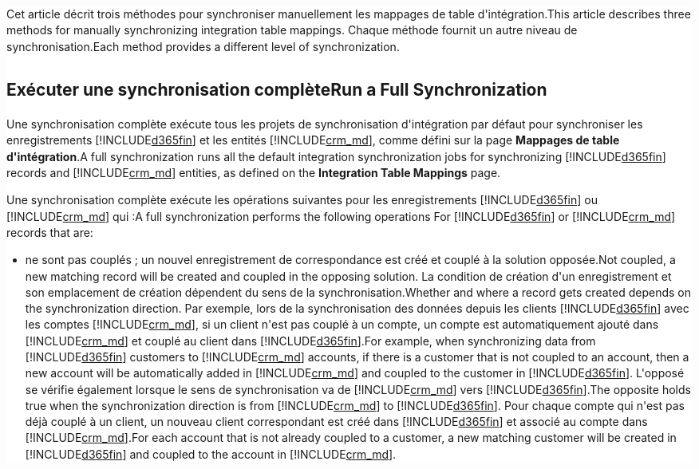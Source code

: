 <span data-ttu-id="3f235-108">Cet article décrit trois méthodes pour synchroniser manuellement les mappages de table d'intégration.</span><span class="sxs-lookup"><span data-stu-id="3f235-108">This article describes three methods for manually synchronizing integration table mappings.</span></span> <span data-ttu-id="3f235-109">Chaque méthode fournit un autre niveau de synchronisation.</span><span class="sxs-lookup"><span data-stu-id="3f235-109">Each method provides a different level of synchronization.</span></span>

## <a name="run-a-full-synchronization"></a><span data-ttu-id="3f235-110">Exécuter une synchronisation complète</span><span class="sxs-lookup"><span data-stu-id="3f235-110">Run a Full Synchronization</span></span>
<span data-ttu-id="3f235-111">Une synchronisation complète exécute tous les projets de synchronisation d'intégration par défaut pour synchroniser les enregistrements [!INCLUDE[d365fin](includes/d365fin_md.md)] et les entités [!INCLUDE[crm_md](includes/crm_md.md)], comme défini sur la page **Mappages de table d'intégration**.</span><span class="sxs-lookup"><span data-stu-id="3f235-111">A full synchronization runs all the default integration synchronization jobs for synchronizing [!INCLUDE[d365fin](includes/d365fin_md.md)] records and [!INCLUDE[crm_md](includes/crm_md.md)] entities, as defined on the **Integration Table Mappings** page.</span></span> 

<span data-ttu-id="3f235-112">Une synchronisation complète exécute les opérations suivantes pour les enregistrements [!INCLUDE[d365fin](includes/d365fin_md.md)] ou [!INCLUDE[crm_md](includes/crm_md.md)] qui :</span><span class="sxs-lookup"><span data-stu-id="3f235-112">A full synchronization performs the following operations For [!INCLUDE[d365fin](includes/d365fin_md.md)] or [!INCLUDE[crm_md](includes/crm_md.md)] records that are:</span></span>

* <span data-ttu-id="3f235-113">ne sont pas couplés ; un nouvel enregistrement de correspondance est créé et couplé à la solution opposée.</span><span class="sxs-lookup"><span data-stu-id="3f235-113">Not coupled, a new matching record will be created and coupled in the opposing solution.</span></span>
<span data-ttu-id="3f235-114">La condition de création d'un enregistrement et son emplacement de création dépendent du sens de la synchronisation.</span><span class="sxs-lookup"><span data-stu-id="3f235-114">Whether and where a record gets created depends on the synchronization direction.</span></span> <span data-ttu-id="3f235-115">Par exemple, lors de la synchronisation des données depuis les clients [!INCLUDE[d365fin](includes/d365fin_md.md)] avec les comptes [!INCLUDE[crm_md](includes/crm_md.md)], si un client n'est pas couplé à un compte, un compte est automatiquement ajouté dans [!INCLUDE[crm_md](includes/crm_md.md)] et couplé au client dans [!INCLUDE[d365fin](includes/d365fin_md.md)].</span><span class="sxs-lookup"><span data-stu-id="3f235-115">For example, when synchronizing data from [!INCLUDE[d365fin](includes/d365fin_md.md)] customers to [!INCLUDE[crm_md](includes/crm_md.md)] accounts, if there is a customer that is not coupled to an account, then a new account will be automatically added in [!INCLUDE[crm_md](includes/crm_md.md)] and coupled to the customer in [!INCLUDE[d365fin](includes/d365fin_md.md)].</span></span> <span data-ttu-id="3f235-116">L'opposé se vérifie également lorsque le sens de synchronisation va de [!INCLUDE[crm_md](includes/crm_md.md)] vers [!INCLUDE[d365fin](includes/d365fin_md.md)].</span><span class="sxs-lookup"><span data-stu-id="3f235-116">The opposite holds true when the synchronization direction is from [!INCLUDE[crm_md](includes/crm_md.md)] to [!INCLUDE[d365fin](includes/d365fin_md.md)].</span></span> <span data-ttu-id="3f235-117">Pour chaque compte qui n'est pas déjà couplé à un client, un nouveau client correspondant est créé dans [!INCLUDE[d365fin](includes/d365fin_md.md)] et associé au compte dans [!INCLUDE[crm_md](includes/crm_md.md)].</span><span class="sxs-lookup"><span data-stu-id="3f235-117">For each account that is not already coupled to a customer, a new matching customer will be created in [!INCLUDE[d365fin](includes/d365fin_md.md)] and coupled to the account in [!INCLUDE[crm_md](includes/crm_md.md)].</span></span>  
